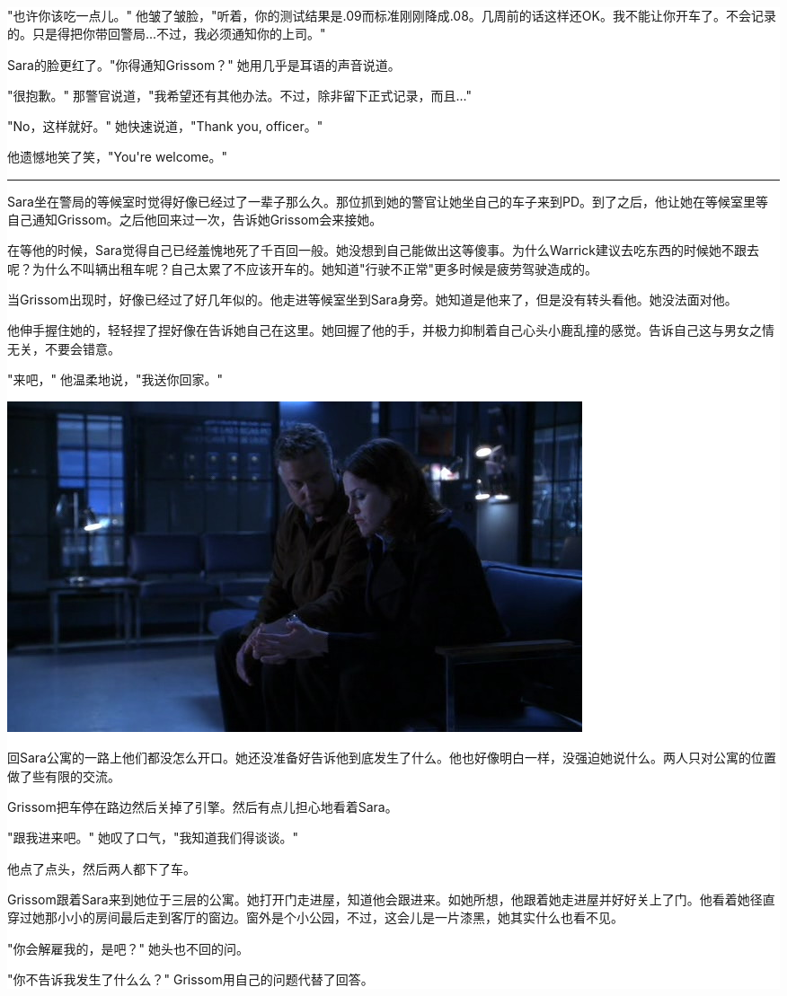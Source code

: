"也许你该吃一点儿。" 他皱了皱脸，"听着，你的测试结果是.09而标准刚刚降成.08。几周前的话这样还OK。我不能让你开车了。不会记录的。只是得把你带回警局...不过，我必须通知你的上司。"

Sara的脸更红了。"你得通知Grissom？" 她用几乎是耳语的声音说道。

"很抱歉。" 那警官说道，"我希望还有其他办法。不过，除非留下正式记录，而且..."

"No，这样就好。" 她快速说道，"Thank you, officer。"

他遗憾地笑了笑，"You're welcome。"

*************

Sara坐在警局的等候室时觉得好像已经过了一辈子那么久。那位抓到她的警官让她坐自己的车子来到PD。到了之后，他让她在等候室里等自己通知Grissom。之后他回来过一次，告诉她Grissom会来接她。

在等他的时候，Sara觉得自己已经羞愧地死了千百回一般。她没想到自己能做出这等傻事。为什么Warrick建议去吃东西的时候她不跟去呢？为什么不叫辆出租车呢？自己太累了不应该开车的。她知道"行驶不正常"更多时候是疲劳驾驶造成的。

当Grissom出现时，好像已经过了好几年似的。他走进等候室坐到Sara身旁。她知道是他来了，但是没有转头看他。她没法面对他。

他伸手握住她的，轻轻捏了捏好像在告诉她自己在这里。她回握了他的手，并极力抑制着自己心头小鹿乱撞的感觉。告诉自己这与男女之情无关，不要会错意。

"来吧，" 他温柔地说，"我送你回家。"

![](csis4ep23[00_42_38][20170403-001218-1].jpg)

回Sara公寓的一路上他们都没怎么开口。她还没准备好告诉他到底发生了什么。他也好像明白一样，没强迫她说什么。两人只对公寓的位置做了些有限的交流。

Grissom把车停在路边然后关掉了引擎。然后有点儿担心地看着Sara。

"跟我进来吧。" 她叹了口气，"我知道我们得谈谈。"

他点了点头，然后两人都下了车。

Grissom跟着Sara来到她位于三层的公寓。她打开门走进屋，知道他会跟进来。如她所想，他跟着她走进屋并好好关上了门。他看着她径直穿过她那小小的房间最后走到客厅的窗边。窗外是个小公园，不过，这会儿是一片漆黑，她其实什么也看不见。

"你会解雇我的，是吧？" 她头也不回的问。

"你不告诉我发生了什么么？" Grissom用自己的问题代替了回答。
